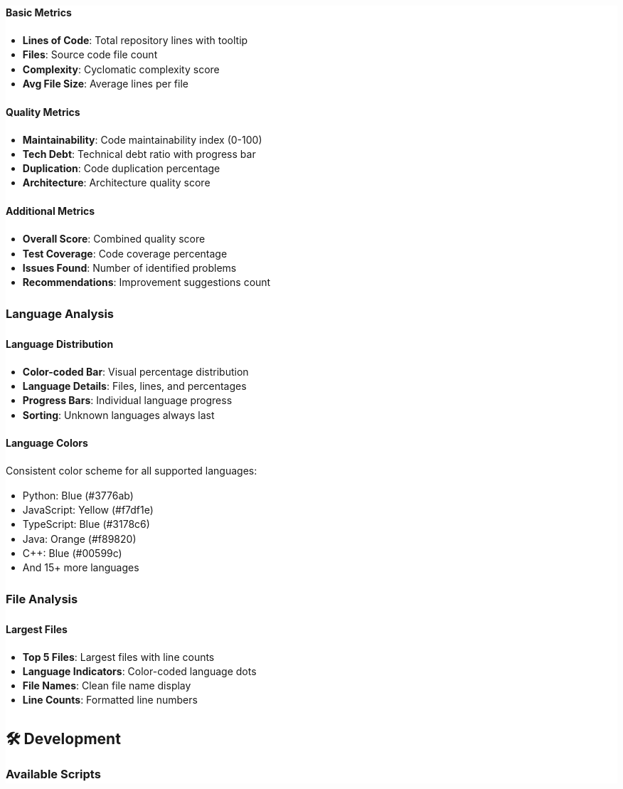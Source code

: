 #### Basic Metrics

- **Lines of Code**: Total repository lines with tooltip
- **Files**: Source code file count
- **Complexity**: Cyclomatic complexity score
- **Avg File Size**: Average lines per file

#### Quality Metrics

- **Maintainability**: Code maintainability index (0-100)
- **Tech Debt**: Technical debt ratio with progress bar
- **Duplication**: Code duplication percentage
- **Architecture**: Architecture quality score

#### Additional Metrics

- **Overall Score**: Combined quality score
- **Test Coverage**: Code coverage percentage
- **Issues Found**: Number of identified problems
- **Recommendations**: Improvement suggestions count

### Language Analysis

#### Language Distribution

- **Color-coded Bar**: Visual percentage distribution
- **Language Details**: Files, lines, and percentages
- **Progress Bars**: Individual language progress
- **Sorting**: Unknown languages always last

#### Language Colors

Consistent color scheme for all supported languages:

- Python: Blue (#3776ab)
- JavaScript: Yellow (#f7df1e)
- TypeScript: Blue (#3178c6)
- Java: Orange (#f89820)
- C++: Blue (#00599c)
- And 15+ more languages

### File Analysis

#### Largest Files

- **Top 5 Files**: Largest files with line counts
- **Language Indicators**: Color-coded language dots
- **File Names**: Clean file name display
- **Line Counts**: Formatted line numbers

## 🛠️ Development

### Available Scripts
